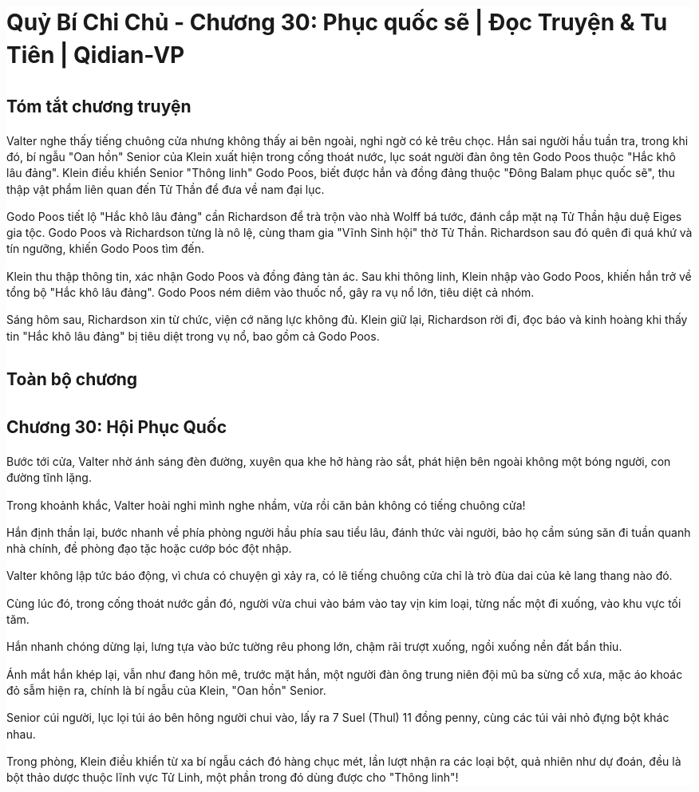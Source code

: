# Quỷ Bí Chi Chủ - Chương 30: Phục quốc sẽ | Đọc Truyện & Tu Tiên | Qidian-VP



## Tóm tắt chương truyện

Valter nghe thấy tiếng chuông cửa nhưng không thấy ai bên ngoài, nghi ngờ có kẻ trêu chọc. Hắn sai người hầu tuần tra, trong khi đó, bí ngẫu "Oan hồn" Senior của Klein xuất hiện trong cống thoát nước, lục soát người đàn ông tên Godo Poos thuộc "Hắc khô lâu đảng". Klein điều khiển Senior "Thông linh" Godo Poos, biết được hắn và đồng đảng thuộc "Đông Balam phục quốc sẽ", thu thập vật phẩm liên quan đến Tử Thần để đưa về nam đại lục.

Godo Poos tiết lộ "Hắc khô lâu đảng" cần Richardson để trà trộn vào nhà Wolff bá tước, đánh cắp mặt nạ Tử Thần hậu duệ Eiges gia tộc. Godo Poos và Richardson từng là nô lệ, cùng tham gia "Vĩnh Sinh hội" thờ Tử Thần. Richardson sau đó quên đi quá khứ và tín ngưỡng, khiến Godo Poos tìm đến.

Klein thu thập thông tin, xác nhận Godo Poos và đồng đảng tàn ác. Sau khi thông linh, Klein nhập vào Godo Poos, khiến hắn trở về tổng bộ "Hắc khô lâu đảng". Godo Poos ném diêm vào thuốc nổ, gây ra vụ nổ lớn, tiêu diệt cả nhóm.

Sáng hôm sau, Richardson xin từ chức, viện cớ năng lực không đủ. Klein giữ lại, Richardson rời đi, đọc báo và kinh hoàng khi thấy tin "Hắc khô lâu đảng" bị tiêu diệt trong vụ nổ, bao gồm cả Godo Poos.


## Toàn bộ chương

## Chương 30: Hội Phục Quốc

Bước tới cửa, Valter nhờ ánh sáng đèn đường, xuyên qua khe hở hàng rào sắt, phát hiện bên ngoài không một bóng người, con đường tĩnh lặng.

Trong khoảnh khắc, Valter hoài nghi mình nghe nhầm, vừa rồi căn bản không có tiếng chuông cửa!

Hắn định thần lại, bước nhanh về phía phòng người hầu phía sau tiểu lâu, đánh thức vài người, bảo họ cầm súng săn đi tuần quanh nhà chính, đề phòng đạo tặc hoặc cướp bóc đột nhập.

Valter không lập tức báo động, vì chưa có chuyện gì xảy ra, có lẽ tiếng chuông cửa chỉ là trò đùa dai của kẻ lang thang nào đó.

Cùng lúc đó, trong cống thoát nước gần đó, người vừa chui vào bám vào tay vịn kim loại, từng nấc một đi xuống, vào khu vực tối tăm.

Hắn nhanh chóng dừng lại, lưng tựa vào bức tường rêu phong lớn, chậm rãi trượt xuống, ngồi xuống nền đất bẩn thỉu.

Ánh mắt hắn khép lại, vẫn như đang hôn mê, trước mặt hắn, một người đàn ông trung niên đội mũ ba sừng cổ xưa, mặc áo khoác đỏ sẫm hiện ra, chính là bí ngẫu của Klein, "Oan hồn" Senior.

Senior cúi người, lục lọi túi áo bên hông người chui vào, lấy ra 7 Suel (Thul) 11 đồng penny, cùng các túi vải nhỏ đựng bột khác nhau.

Trong phòng, Klein điều khiển từ xa bí ngẫu cách đó hàng chục mét, lần lượt nhận ra các loại bột, quả nhiên như dự đoán, đều là bột thảo dược thuộc lĩnh vực Tử Linh, một phần trong đó dùng được cho "Thông linh"!
